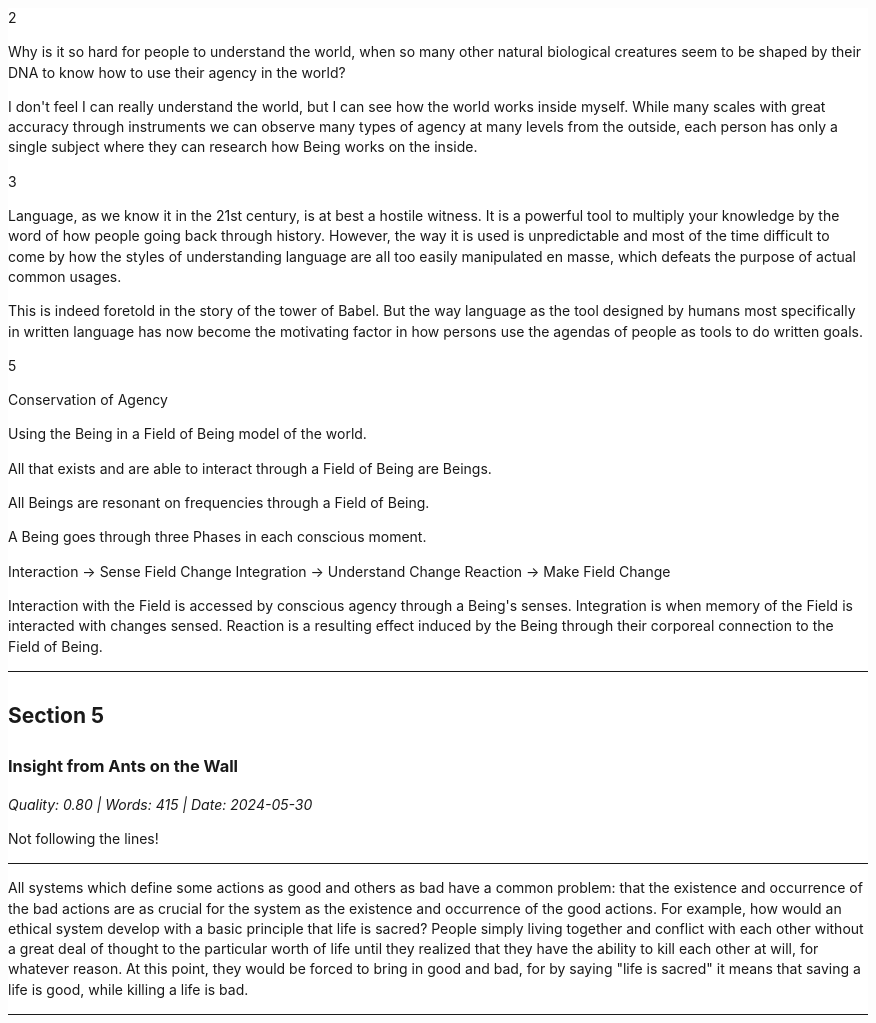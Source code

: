 2

Why is it so hard for people to understand the world, when so many other natural biological creatures seem to be shaped by their DNA to know how to use their agency in the world?

I don't feel I can really understand the world, but I can see how the world works inside myself. While many scales with great accuracy through instruments we can observe many types of agency at many levels from the outside, each person has only a single subject where they can research how Being works on the inside.

3

Language, as we know it in the 21st century, is at best a hostile witness. It is a powerful tool to multiply your knowledge by the word of how people going back through history. However, the way it is used is unpredictable and most of the time difficult to come by how the styles of understanding language are all too easily manipulated en masse, which defeats the purpose of actual common usages.

This is indeed foretold in the story of the tower of Babel. But the way language as the tool designed by humans most specifically in written language has now become the motivating factor in how persons use the agendas of people as tools to do written goals.

5

Conservation of Agency

Using the Being in a Field of Being model of the world.

All that exists and are able to interact through a Field of Being are Beings.

All Beings are resonant on frequencies through a Field of Being.

A Being goes through three Phases in each conscious moment.

Interaction → Sense Field Change
Integration → Understand Change
Reaction → Make Field Change

Interaction with the Field is accessed by conscious agency through a Being's senses. Integration is when memory of the Field is interacted with changes sensed. Reaction is a resulting effect induced by the Being through their corporeal connection to the Field of Being.

---

## Section 5

### Insight from Ants on the Wall
*Quality: 0.80 | Words: 415 | Date: 2024-05-30*

Not following the lines!

---

All systems which define some actions as good and others as bad have a common problem: that the existence and occurrence of the bad actions are as crucial for the system as the existence and occurrence of the good actions. For example, how would an ethical system develop with a basic principle that life is sacred? People simply living together and conflict with each other without a great deal of thought to the particular worth of life until they realized that they have the ability to kill each other at will, for whatever reason. At this point, they would be forced to bring in good and bad, for by saying "life is sacred" it means that saving a life is good, while killing a life is bad.

---